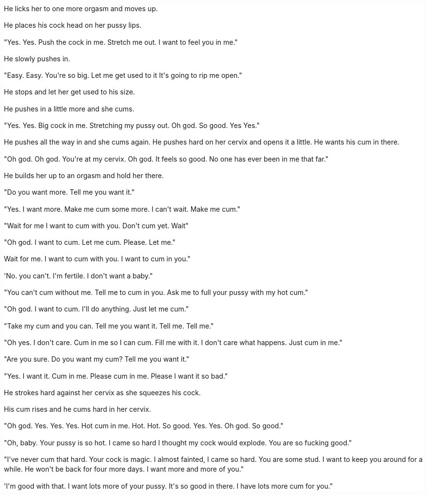 He licks her to one more orgasm and moves up. 

He places his cock head on her pussy lips. 

"Yes. Yes. Push the cock in me. Stretch me out. I want to feel you in me." 

He slowly pushes in. 

"Easy. Easy. You're so big. Let me get used to it It's going to rip me open." 

He stops and let her get used to his size. 

He pushes in a little more and she cums. 

"Yes. Yes. Big cock in me. Stretching my pussy out. Oh god. So good. Yes Yes." 

He pushes all the way in and she cums again. He pushes hard on her cervix and opens it a little. He wants his cum in there. 

"Oh god. Oh god. You're at my cervix. Oh god. It feels so good. No one has ever been in me that far." 

He builds her up to an orgasm and hold her there. 

"Do you want more. Tell me you want it." 

"Yes. I want more. Make me cum some more. I can't wait. Make me cum." 

"Wait for me I want to cum with you. Don't cum yet. Wait" 

"Oh god. I want to cum. Let me cum. Please. Let me." 

Wait for me. I want to cum with you. I want to cum in you." 

'No. you can't. I'm fertile. I don't want a baby." 

"You can't cum without me. Tell me to cum in you. Ask me to full your pussy with my hot cum." 

"Oh god. I want to cum. I'll do anything. Just let me cum." 

"Take my cum and you can. Tell me you want it. Tell me. Tell me." 

"Oh yes. I don't care. Cum in me so I can cum. Fill me with it. I don't care what happens. Just cum in me." 

"Are you sure. Do you want my cum? Tell me you want it." 

"Yes. I want it. Cum in me. Please cum in me. Please I want it so bad." 

He strokes hard against her cervix as she squeezes his cock. 

His cum rises and he cums hard in her cervix. 

"Oh god. Yes. Yes. Yes. Hot cum in me. Hot. Hot. So good. Yes. Yes. Oh god. So good." 

"Oh, baby. Your pussy is so hot. I came so hard I thought my cock would explode. You are so fucking good." 

"I've never cum that hard. Your cock is magic. I almost fainted, I came so hard. You are some stud. I want to keep you around for a while. He won't be back for four more days. I want more and more of you." 

'I'm good with that. I want lots more of your pussy. It's so good in there. I have lots more cum for you." 
